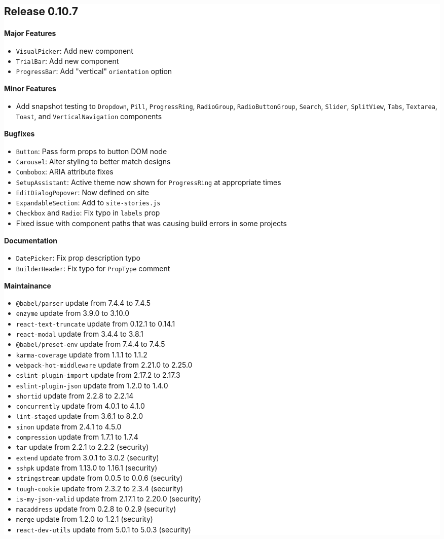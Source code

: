 ## Release 0.10.7

**Major Features**

- `VisualPicker`: Add new component
- `TrialBar`: Add new component
- `ProgressBar`: Add "vertical" `orientation` option

**Minor Features**

- Add snapshot testing to `Dropdown`, `Pill`, `ProgressRing`, `RadioGroup`, `RadioButtonGroup`, `Search`, `Slider`, `SplitView`, `Tabs`, `Textarea`, `Toast`, and `VerticalNavigation` components

**Bugfixes**

- `Button`: Pass form props to button DOM node
- `Carousel`: Alter styling to better match designs
- `Combobox`: ARIA attribute fixes
- `SetupAssistant`: Active theme now shown for `ProgressRing` at appropriate times
- `EditDialogPopover`: Now defined on site
- `ExpandableSection`: Add to `site-stories.js`
- `Checkbox` and `Radio`: Fix typo in `labels` prop
- Fixed issue with component paths that was causing build errors in some projects

**Documentation**

- `DatePicker`: Fix prop description typo
- `BuilderHeader`: Fix typo for `PropType` comment

**Maintainance**

- `@babel/parser` update from 7.4.4 to 7.4.5
- `enzyme` update from 3.9.0 to 3.10.0
- `react-text-truncate` update from 0.12.1 to 0.14.1
- `react-modal` update from 3.4.4 to 3.8.1
- `@babel/preset-env` update from 7.4.4 to 7.4.5
- `karma-coverage` update from 1.1.1 to 1.1.2
- `webpack-hot-middleware` update from 2.21.0 to 2.25.0
- `eslint-plugin-import` update from 2.17.2 to 2.17.3
- `eslint-plugin-json` update from 1.2.0 to 1.4.0
- `shortid` update from 2.2.8 to 2.2.14
- `concurrently` update from 4.0.1 to 4.1.0
- `lint-staged` update from 3.6.1 to 8.2.0
- `sinon` update from 2.4.1 to 4.5.0
- `compression` update from 1.7.1 to 1.7.4
- `tar` update from 2.2.1 to 2.2.2 (security)
- `extend` update from 3.0.1 to 3.0.2 (security)
- `sshpk` update from 1.13.0 to 1.16.1 (security)
- `stringstream` update from 0.0.5 to 0.0.6 (security)
- `tough-cookie` update from 2.3.2 to 2.3.4 (security)
- `is-my-json-valid` update from 2.17.1 to 2.20.0 (security)
- `macaddress` update from 0.2.8 to 0.2.9 (security)
- `merge` update from 1.2.0 to 1.2.1 (security)
- `react-dev-utils` update from 5.0.1 to 5.0.3 (security)
